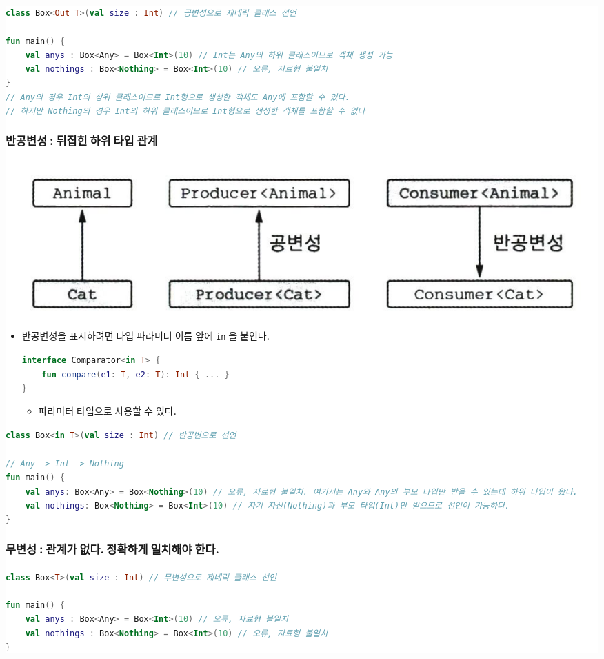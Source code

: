 ```kotlin
class Box<Out T>(val size : Int) // 공변성으로 제네릭 클래스 선언

fun main() {
	val anys : Box<Any> = Box<Int>(10) // Int는 Any의 하위 클래스이므로 객체 생성 가능
	val nothings : Box<Nothing> = Box<Int>(10) // 오류, 자료형 불일치
}
// Any의 경우 Int의 상위 클래스이므로 Int형으로 생성한 객체도 Any에 포함할 수 있다. 
// 하지만 Nothing의 경우 Int의 하위 클래스이므로 Int형으로 생성한 객체를 포함할 수 없다
```

### 반공변성 : 뒤집힌 하위 타입 관계

![Untitled](../assets/img/kotlin/9.png)

- 반공변성을 표시하려면 타입 파라미터 이름 앞에 `in` 을 붙인다.

    ```kotlin
    interface Comparator<in T> {
    	fun compare(e1: T, e2: T): Int { ... } 
    }
    ```

  - 파라미터 타입으로 사용할 수 있다.

```kotlin
class Box<in T>(val size : Int) // 반공변으로 선언

// Any -> Int -> Nothing
fun main() {
    val anys: Box<Any> = Box<Nothing>(10) // 오류, 자료형 불일치. 여기서는 Any와 Any의 부모 타입만 받을 수 있는데 하위 타입이 왔다.
    val nothings: Box<Nothing> = Box<Int>(10) // 자기 자신(Nothing)과 부모 타입(Int)만 받으므로 선언이 가능하다.
}
```

### 무변성 : 관계가 없다. 정확하게 일치해야 한다.

```kotlin
class Box<T>(val size : Int) // 무변성으로 제네릭 클래스 선언

fun main() {
	val anys : Box<Any> = Box<Int>(10) // 오류, 자료형 불일치
	val nothings : Box<Nothing> = Box<Int>(10) // 오류, 자료형 불일치
}
```
